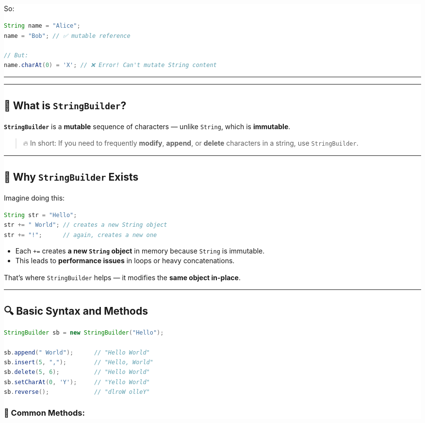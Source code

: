 So:

```java
String name = "Alice";
name = "Bob"; // ✅ mutable reference

// But:
name.charAt(0) = 'X'; // ❌ Error! Can't mutate String content
```

---

---

## 📌 What is `StringBuilder`?

**`StringBuilder`** is a **mutable** sequence of characters — unlike `String`, which is **immutable**.

> 🔥 In short: If you need to frequently **modify**, **append**, or **delete** characters in a string, use `StringBuilder`.

---

## 🧠 Why `StringBuilder` Exists

Imagine doing this:

```java
String str = "Hello";
str += " World"; // creates a new String object
str += "!";      // again, creates a new one
```

- Each `+=` creates **a new `String` object** in memory because `String` is immutable.
- This leads to **performance issues** in loops or heavy concatenations.

That’s where `StringBuilder` helps — it modifies the **same object in-place**.

---

## 🔍 Basic Syntax and Methods

```java
StringBuilder sb = new StringBuilder("Hello");

sb.append(" World");      // "Hello World"
sb.insert(5, ",");        // "Hello, World"
sb.delete(5, 6);          // "Hello World"
sb.setCharAt(0, 'Y');     // "Yello World"
sb.reverse();             // "dlroW olleY"
```

### 🔑 Common Methods:
